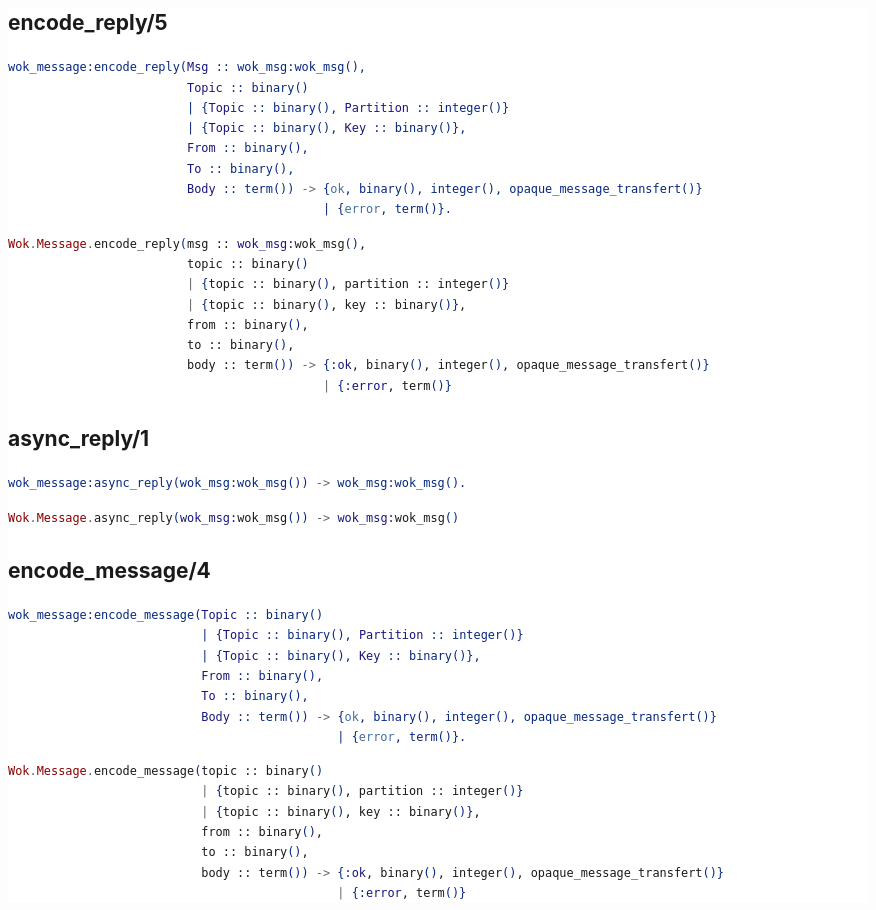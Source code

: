 ## encode_reply/5

```erlang
wok_message:encode_reply(Msg :: wok_msg:wok_msg(),
                         Topic :: binary()
                         | {Topic :: binary(), Partition :: integer()}
                         | {Topic :: binary(), Key :: binary()},
                         From :: binary(),
                         To :: binary(),
                         Body :: term()) -> {ok, binary(), integer(), opaque_message_transfert()}
                                            | {error, term()}.
```

```elixir
Wok.Message.encode_reply(msg :: wok_msg:wok_msg(),
                         topic :: binary()
                         | {topic :: binary(), partition :: integer()}
                         | {topic :: binary(), key :: binary()},
                         from :: binary(),
                         to :: binary(),
                         body :: term()) -> {:ok, binary(), integer(), opaque_message_transfert()}
                                            | {:error, term()}
```

## async_reply/1

```erlang
wok_message:async_reply(wok_msg:wok_msg()) -> wok_msg:wok_msg().
```

```elixir
Wok.Message.async_reply(wok_msg:wok_msg()) -> wok_msg:wok_msg()
```

## encode_message/4

```erlang
wok_message:encode_message(Topic :: binary()
                           | {Topic :: binary(), Partition :: integer()}
                           | {Topic :: binary(), Key :: binary()},
                           From :: binary(),
                           To :: binary(),
                           Body :: term()) -> {ok, binary(), integer(), opaque_message_transfert()}
                                              | {error, term()}.
```

```elixir
Wok.Message.encode_message(topic :: binary()
                           | {topic :: binary(), partition :: integer()}
                           | {topic :: binary(), key :: binary()},
                           from :: binary(),
                           to :: binary(),
                           body :: term()) -> {:ok, binary(), integer(), opaque_message_transfert()}
                                              | {:error, term()}
```
